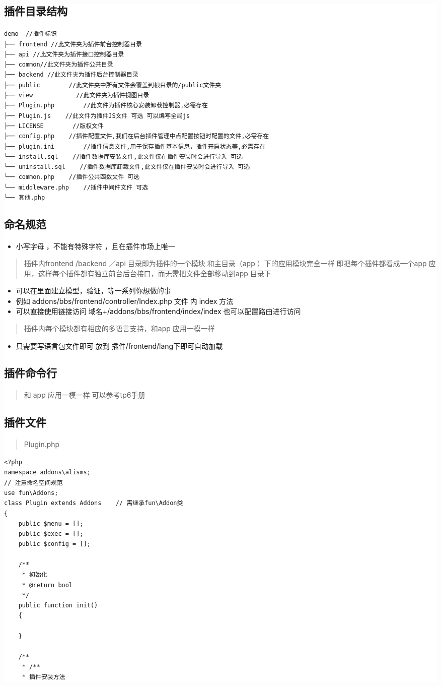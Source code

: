 ## 插件目录结构
~~~
demo  //插件标识
├── frontend //此文件夹为插件前台控制器目录
├── api //此文件夹为插件接口控制器目录
├── common//此文件夹为插件公共目录
├── backend //此文件夹为插件后台控制器目录
├── public        //此文件夹中所有文件会覆盖到根目录的/public文件夹
├── view            //此文件夹为插件视图目录
├── Plugin.php        //此文件为插件核心安装卸载控制器,必需存在
├── Plugin.js    //此文件为插件JS文件 可选 可以编写全局js
├── LICENSE        //版权文件 
├── config.php    //插件配置文件,我们在后台插件管理中点配置按钮时配置的文件,必需存在
├── plugin.ini        //插件信息文件,用于保存插件基本信息，插件开启状态等,必需存在
└── install.sql    //插件数据库安装文件,此文件仅在插件安装时会进行导入 可选
└── uninstall.sql    //插件数据库卸载文件,此文件仅在插件安装时会进行导入 可选
└── common.php    //插件公共函数文件 可选
└── middleware.php    //插件中间件文件 可选
└── 其他.php   
~~~
## 命名规范
- 小写字母 ，不能有特殊字符 ，且在插件市场上唯一


> 插件内frontend /backend ／api  目录即为插件的一个模块 和主目录（app ）下的应用模块完全一样 即把每个插件都看成一个app 应用，这样每个插件都有独立前台后台接口，而无需把文件全部移动到app 目录下
- 可以在里面建立模型，验证，等一系列你想做的事
- 例如  addons/bbs/frontend/controller/Index.php 文件  内 index 方法
- 可以直接使用链接访问  域名+/addons/bbs/frontend/index/index   也可以配置路由进行访问

> 插件内每个模块都有相应的多语言支持，和app 应用一模一样
- 只需要写语言包文件即可 放到  插件/frontend/lang下即可自动加载

## 插件命令行  
> 和 app 应用一模一样 可以参考tp6手册



## 插件文件
>  Plugin.php
~~~
<?php
namespace addons\alisms;
// 注意命名空间规范
use fun\Addons;
class Plugin extends Addons    // 需继承fun\Addon类
{
    public $menu = [];
    public $exec = [];
    public $config = [];

    /**
     * 初始化
     * @return bool
     */
    public function init()
    {
    
    }

    /**
     * /**
     * 插件安装方法
~~~